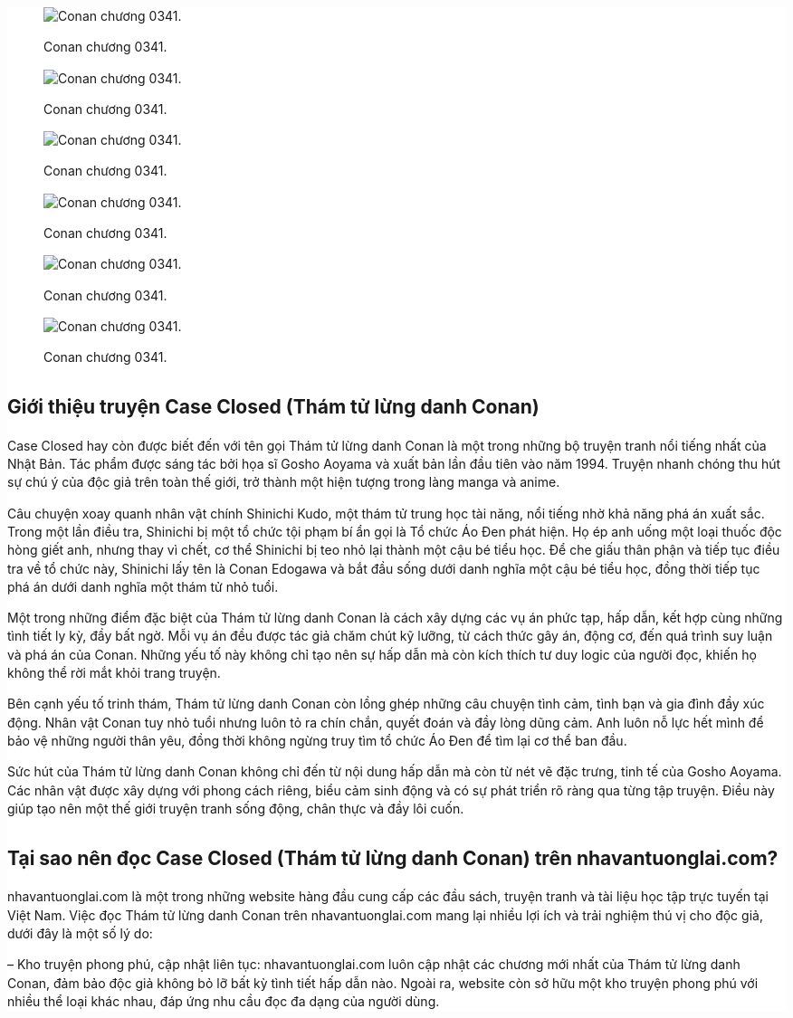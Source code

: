 <figure><img src="https://manga.nhavantuonglai.com/gosho-aoyama/case-closed/0341-13.jpg" alt="Conan chương 0341." title="Conan chương 0341." height=100% width=100%><figcaption></p>Conan chương 0341.</p></figcaption></figure>

<figure><img src="https://manga.nhavantuonglai.com/gosho-aoyama/case-closed/0341-14.jpg" alt="Conan chương 0341." title="Conan chương 0341." height=100% width=100%><figcaption></p>Conan chương 0341.</p></figcaption></figure>

<figure><img src="https://manga.nhavantuonglai.com/gosho-aoyama/case-closed/0341-15.jpg" alt="Conan chương 0341." title="Conan chương 0341." height=100% width=100%><figcaption></p>Conan chương 0341.</p></figcaption></figure>

<figure><img src="https://manga.nhavantuonglai.com/gosho-aoyama/case-closed/0341-16.jpg" alt="Conan chương 0341." title="Conan chương 0341." height=100% width=100%><figcaption></p>Conan chương 0341.</p></figcaption></figure>

<figure><img src="https://manga.nhavantuonglai.com/gosho-aoyama/case-closed/0341-17.jpg" alt="Conan chương 0341." title="Conan chương 0341." height=100% width=100%><figcaption></p>Conan chương 0341.</p></figcaption></figure>

<figure><img src="https://manga.nhavantuonglai.com/gosho-aoyama/case-closed/0341-18.jpg" alt="Conan chương 0341." title="Conan chương 0341." height=100% width=100%><figcaption></p>Conan chương 0341.</p></figcaption></figure>

## Giới thiệu truyện Case Closed (Thám tử lừng danh Conan)

Case Closed hay còn được biết đến với tên gọi Thám tử lừng danh Conan là một trong những bộ truyện tranh nổi tiếng nhất của Nhật Bản. Tác phẩm được sáng tác bởi họa sĩ Gosho Aoyama và xuất bản lần đầu tiên vào năm 1994. Truyện nhanh chóng thu hút sự chú ý của độc giả trên toàn thế giới, trở thành một hiện tượng trong làng manga và anime.

Câu chuyện xoay quanh nhân vật chính Shinichi Kudo, một thám tử trung học tài năng, nổi tiếng nhờ khả năng phá án xuất sắc. Trong một lần điều tra, Shinichi bị một tổ chức tội phạm bí ẩn gọi là Tổ chức Áo Đen phát hiện. Họ ép anh uống một loại thuốc độc hòng giết anh, nhưng thay vì chết, cơ thể Shinichi bị teo nhỏ lại thành một cậu bé tiểu học. Để che giấu thân phận và tiếp tục điều tra về tổ chức này, Shinichi lấy tên là Conan Edogawa và bắt đầu sống dưới danh nghĩa một cậu bé tiểu học, đồng thời tiếp tục phá án dưới danh nghĩa một thám tử nhỏ tuổi.

Một trong những điểm đặc biệt của Thám tử lừng danh Conan là cách xây dựng các vụ án phức tạp, hấp dẫn, kết hợp cùng những tình tiết ly kỳ, đầy bất ngờ. Mỗi vụ án đều được tác giả chăm chút kỹ lưỡng, từ cách thức gây án, động cơ, đến quá trình suy luận và phá án của Conan. Những yếu tố này không chỉ tạo nên sự hấp dẫn mà còn kích thích tư duy logic của người đọc, khiến họ không thể rời mắt khỏi trang truyện.

Bên cạnh yếu tố trinh thám, Thám tử lừng danh Conan còn lồng ghép những câu chuyện tình cảm, tình bạn và gia đình đầy xúc động. Nhân vật Conan tuy nhỏ tuổi nhưng luôn tỏ ra chín chắn, quyết đoán và đầy lòng dũng cảm. Anh luôn nỗ lực hết mình để bảo vệ những người thân yêu, đồng thời không ngừng truy tìm tổ chức Áo Đen để tìm lại cơ thể ban đầu.

Sức hút của Thám tử lừng danh Conan không chỉ đến từ nội dung hấp dẫn mà còn từ nét vẽ đặc trưng, tinh tế của Gosho Aoyama. Các nhân vật được xây dựng với phong cách riêng, biểu cảm sinh động và có sự phát triển rõ ràng qua từng tập truyện. Điều này giúp tạo nên một thế giới truyện tranh sống động, chân thực và đầy lôi cuốn.

## Tại sao nên đọc Case Closed (Thám tử lừng danh Conan) trên nhavantuonglai.com?

nhavantuonglai.com là một trong những website hàng đầu cung cấp các đầu sách, truyện tranh và tài liệu học tập trực tuyến tại Việt Nam. Việc đọc Thám tử lừng danh Conan trên nhavantuonglai.com mang lại nhiều lợi ích và trải nghiệm thú vị cho độc giả, dưới đây là một số lý do:

– Kho truyện phong phú, cập nhật liên tục: nhavantuonglai.com luôn cập nhật các chương mới nhất của Thám tử lừng danh Conan, đảm bảo độc giả không bỏ lỡ bất kỳ tình tiết hấp dẫn nào. Ngoài ra, website còn sở hữu một kho truyện phong phú với nhiều thể loại khác nhau, đáp ứng nhu cầu đọc đa dạng của người dùng.
